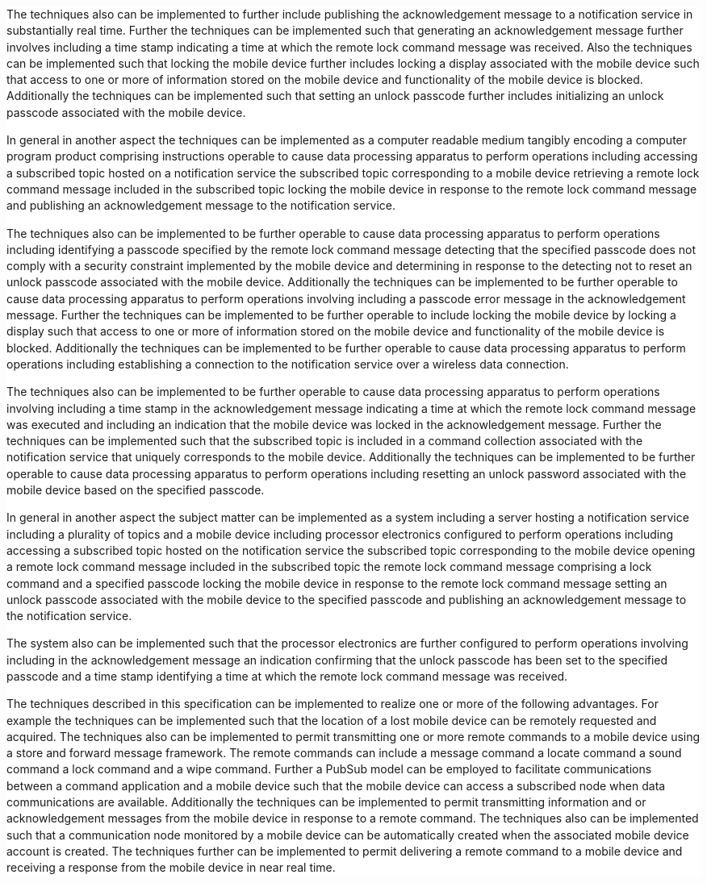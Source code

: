 The techniques also can be implemented to further include publishing the acknowledgement message to a notification service in substantially real time. Further the techniques can be implemented such that generating an acknowledgement message further involves including a time stamp indicating a time at which the remote lock command message was received. Also the techniques can be implemented such that locking the mobile device further includes locking a display associated with the mobile device such that access to one or more of information stored on the mobile device and functionality of the mobile device is blocked. Additionally the techniques can be implemented such that setting an unlock passcode further includes initializing an unlock passcode associated with the mobile device.

In general in another aspect the techniques can be implemented as a computer readable medium tangibly encoding a computer program product comprising instructions operable to cause data processing apparatus to perform operations including accessing a subscribed topic hosted on a notification service the subscribed topic corresponding to a mobile device retrieving a remote lock command message included in the subscribed topic locking the mobile device in response to the remote lock command message and publishing an acknowledgement message to the notification service.

The techniques also can be implemented to be further operable to cause data processing apparatus to perform operations including identifying a passcode specified by the remote lock command message detecting that the specified passcode does not comply with a security constraint implemented by the mobile device and determining in response to the detecting not to reset an unlock passcode associated with the mobile device. Additionally the techniques can be implemented to be further operable to cause data processing apparatus to perform operations involving including a passcode error message in the acknowledgement message. Further the techniques can be implemented to be further operable to include locking the mobile device by locking a display such that access to one or more of information stored on the mobile device and functionality of the mobile device is blocked. Additionally the techniques can be implemented to be further operable to cause data processing apparatus to perform operations including establishing a connection to the notification service over a wireless data connection.

The techniques also can be implemented to be further operable to cause data processing apparatus to perform operations involving including a time stamp in the acknowledgement message indicating a time at which the remote lock command message was executed and including an indication that the mobile device was locked in the acknowledgement message. Further the techniques can be implemented such that the subscribed topic is included in a command collection associated with the notification service that uniquely corresponds to the mobile device. Additionally the techniques can be implemented to be further operable to cause data processing apparatus to perform operations including resetting an unlock password associated with the mobile device based on the specified passcode.

In general in another aspect the subject matter can be implemented as a system including a server hosting a notification service including a plurality of topics and a mobile device including processor electronics configured to perform operations including accessing a subscribed topic hosted on the notification service the subscribed topic corresponding to the mobile device opening a remote lock command message included in the subscribed topic the remote lock command message comprising a lock command and a specified passcode locking the mobile device in response to the remote lock command message setting an unlock passcode associated with the mobile device to the specified passcode and publishing an acknowledgement message to the notification service.

The system also can be implemented such that the processor electronics are further configured to perform operations involving including in the acknowledgement message an indication confirming that the unlock passcode has been set to the specified passcode and a time stamp identifying a time at which the remote lock command message was received.

The techniques described in this specification can be implemented to realize one or more of the following advantages. For example the techniques can be implemented such that the location of a lost mobile device can be remotely requested and acquired. The techniques also can be implemented to permit transmitting one or more remote commands to a mobile device using a store and forward message framework. The remote commands can include a message command a locate command a sound command a lock command and a wipe command. Further a PubSub model can be employed to facilitate communications between a command application and a mobile device such that the mobile device can access a subscribed node when data communications are available. Additionally the techniques can be implemented to permit transmitting information and or acknowledgement messages from the mobile device in response to a remote command. The techniques also can be implemented such that a communication node monitored by a mobile device can be automatically created when the associated mobile device account is created. The techniques further can be implemented to permit delivering a remote command to a mobile device and receiving a response from the mobile device in near real time.
